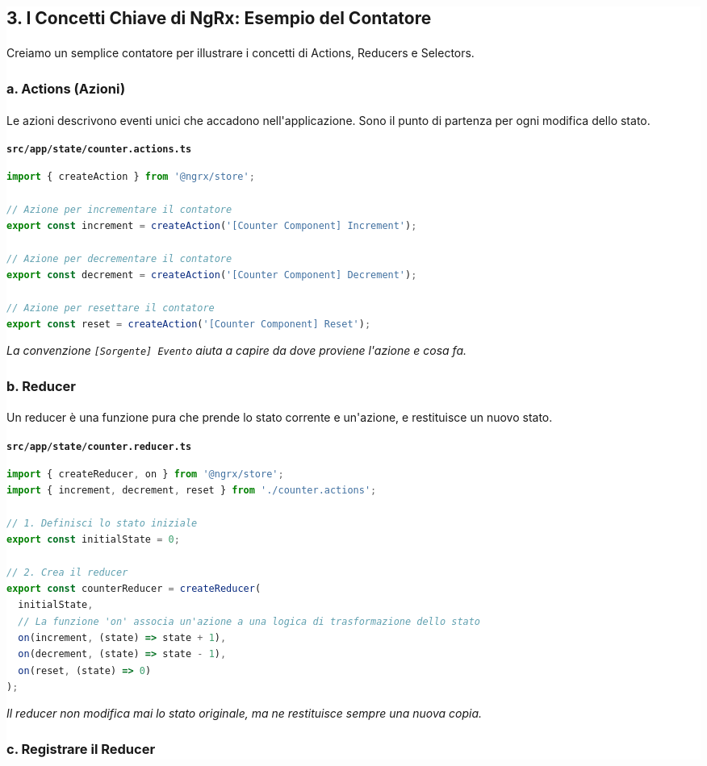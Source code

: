 
## 3. I Concetti Chiave di NgRx: Esempio del Contatore

Creiamo un semplice contatore per illustrare i concetti di Actions, Reducers e Selectors.

### a. Actions (Azioni)

Le azioni descrivono eventi unici che accadono nell'applicazione. Sono il punto di partenza per ogni modifica dello stato.

**`src/app/state/counter.actions.ts`**

```typescript
import { createAction } from '@ngrx/store';

// Azione per incrementare il contatore
export const increment = createAction('[Counter Component] Increment');

// Azione per decrementare il contatore
export const decrement = createAction('[Counter Component] Decrement');

// Azione per resettare il contatore
export const reset = createAction('[Counter Component] Reset');
```

*La convenzione `[Sorgente] Evento` aiuta a capire da dove proviene l'azione e cosa fa.*

### b. Reducer

Un reducer è una funzione pura che prende lo stato corrente e un'azione, e restituisce un nuovo stato.

**`src/app/state/counter.reducer.ts`**

```typescript
import { createReducer, on } from '@ngrx/store';
import { increment, decrement, reset } from './counter.actions';

// 1. Definisci lo stato iniziale
export const initialState = 0;

// 2. Crea il reducer
export const counterReducer = createReducer(
  initialState,
  // La funzione 'on' associa un'azione a una logica di trasformazione dello stato
  on(increment, (state) => state + 1),
  on(decrement, (state) => state - 1),
  on(reset, (state) => 0)
);
```

*Il reducer non modifica mai lo stato originale, ma ne restituisce sempre una nuova copia.*

### c. Registrare il Reducer
